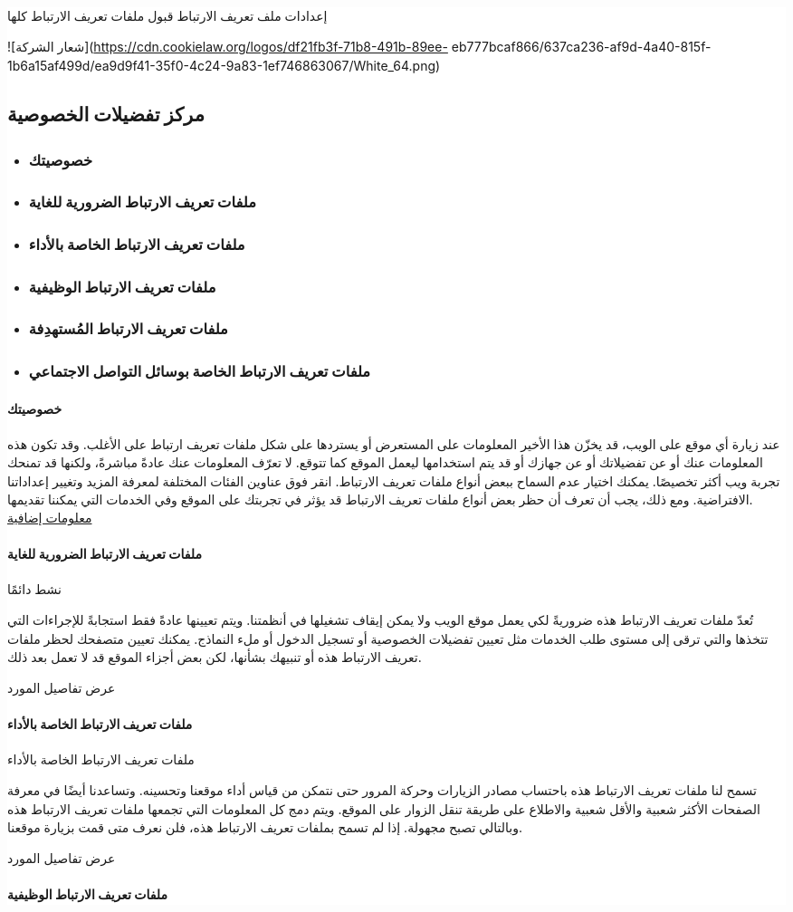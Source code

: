إعدادات ملف تعريف الارتباط قبول ملفات تعريف الارتباط كلها

![شعار الشركة](https://cdn.cookielaw.org/logos/df21fb3f-71b8-491b-89ee-
eb777bcaf866/637ca236-af9d-4a40-815f-1b6a15af499d/ea9d9f41-35f0-4c24-9a83-1ef746863067/White_64.png)

## مركز تفضيلات الخصوصية

  * ### خصوصيتك

  * ### ملفات تعريف الارتباط الضرورية للغاية

  * ### ملفات تعريف الارتباط الخاصة بالأداء

  * ### ملفات تعريف الارتباط الوظيفية

  * ### ملفات تعريف الارتباط المُستهدِفة

  * ### ملفات تعريف الارتباط الخاصة بوسائل التواصل الاجتماعي

#### خصوصيتك

عند زيارة أي موقع على الويب، قد يخزّن هذا الأخير المعلومات على المستعرض أو
يستردها على شكل ملفات تعريف ارتباط على الأغلب. وقد تكون هذه المعلومات عنك أو
عن تفضيلاتك أو عن جهازك أو قد يتم استخدامها ليعمل الموقع كما تتوقع. لا تعرّف
المعلومات عنك عادةً مباشرةً، ولكنها قد تمنحك تجربة ويب أكثر تخصيصًا. يمكنك
اختيار عدم السماح ببعض أنواع ملفات تعريف الارتباط. انقر فوق عناوين الفئات
المختلفة لمعرفة المزيد وتغيير إعداداتنا الافتراضية. ومع ذلك، يجب أن تعرف أن
حظر بعض أنواع ملفات تعريف الارتباط قد يؤثر في تجربتك على الموقع وفي الخدمات
التي يمكننا تقديمها.  
[معلومات إضافية](https://cookiepedia.co.uk/giving-consent-to-cookies)

#### ملفات تعريف الارتباط الضرورية للغاية

نشط دائمًا

تُعدّ ملفات تعريف الارتباط هذه ضروريةً لكي يعمل موقع الويب ولا يمكن إيقاف
تشغيلها في أنظمتنا. ويتم تعيينها عادةً فقط استجابةً للإجراءات التي تتخذها
والتي ترقى إلى مستوى طلب الخدمات مثل تعيين تفضيلات الخصوصية أو تسجيل الدخول أو
ملء النماذج. يمكنك تعيين متصفحك لحظر ملفات تعريف الارتباط هذه أو تنبيهك
بشأنها، لكن بعض أجزاء الموقع قد لا تعمل بعد ذلك.

عرض تفاصيل المورد‎

#### ملفات تعريف الارتباط الخاصة بالأداء

ملفات تعريف الارتباط الخاصة بالأداء

تسمح لنا ملفات تعريف الارتباط هذه باحتساب مصادر الزيارات وحركة المرور حتى
نتمكن من قياس أداء موقعنا وتحسينه. وتساعدنا أيضًا في معرفة الصفحات الأكثر
شعبية والأقل شعبية والاطلاع على طريقة تنقل الزوار على الموقع. ويتم دمج كل
المعلومات التي تجمعها ملفات تعريف الارتباط هذه وبالتالي تصبح مجهولة. إذا لم
تسمح بملفات تعريف الارتباط هذه، فلن نعرف متى قمت بزيارة موقعنا.

عرض تفاصيل المورد‎

#### ملفات تعريف الارتباط الوظيفية

